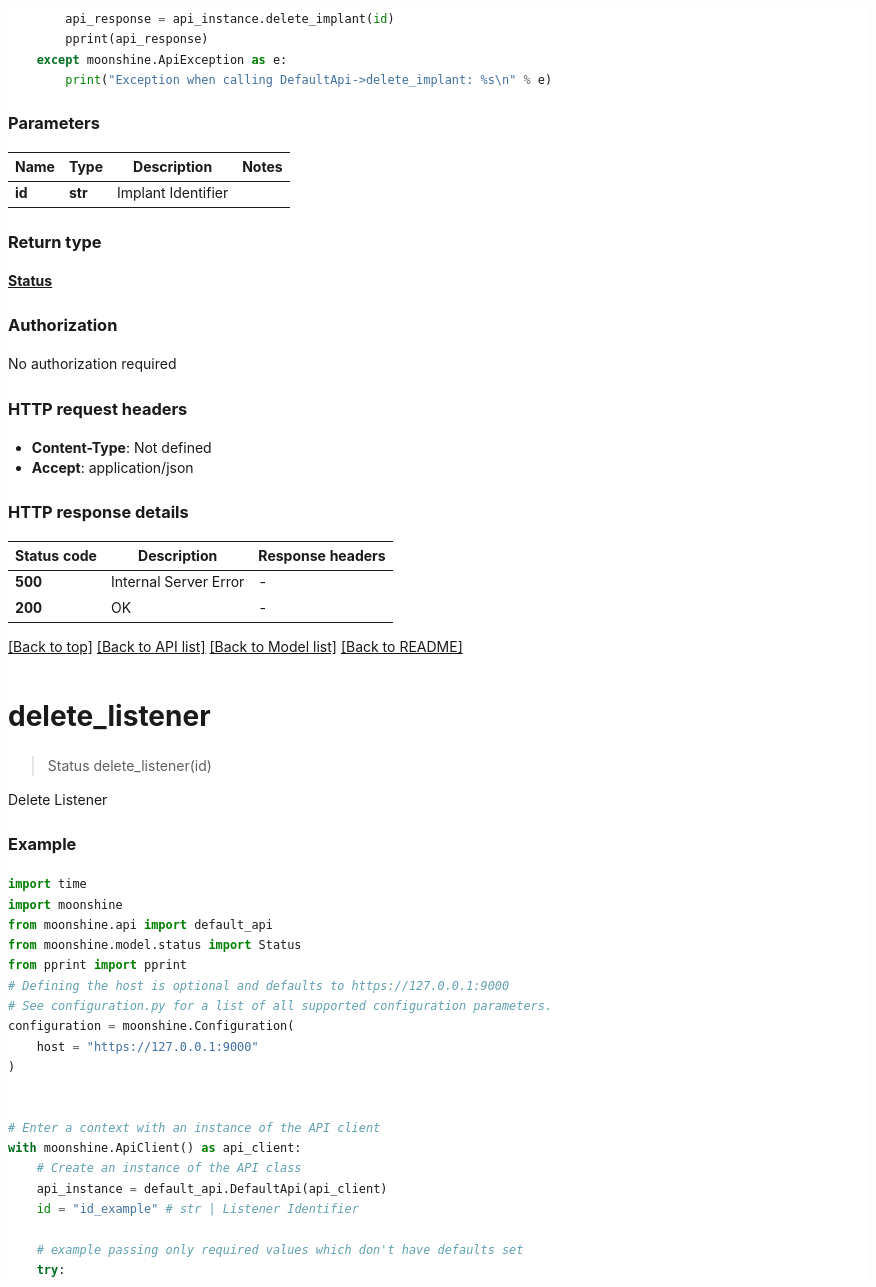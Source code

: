 ```python
        api_response = api_instance.delete_implant(id)
        pprint(api_response)
    except moonshine.ApiException as e:
        print("Exception when calling DefaultApi->delete_implant: %s\n" % e)
```


### Parameters

Name | Type | Description  | Notes
------------- | ------------- | ------------- | -------------
 **id** | **str**| Implant Identifier |

### Return type

[**Status**](Status.md)

### Authorization

No authorization required

### HTTP request headers

 - **Content-Type**: Not defined
 - **Accept**: application/json


### HTTP response details

| Status code | Description | Response headers |
|-------------|-------------|------------------|
**500** | Internal Server Error |  -  |
**200** | OK |  -  |

[[Back to top]](#) [[Back to API list]](../README.md#documentation-for-api-endpoints) [[Back to Model list]](../README.md#documentation-for-models) [[Back to README]](../README.md)

# **delete_listener**
> Status delete_listener(id)

Delete Listener

### Example


```python
import time
import moonshine
from moonshine.api import default_api
from moonshine.model.status import Status
from pprint import pprint
# Defining the host is optional and defaults to https://127.0.0.1:9000
# See configuration.py for a list of all supported configuration parameters.
configuration = moonshine.Configuration(
    host = "https://127.0.0.1:9000"
)


# Enter a context with an instance of the API client
with moonshine.ApiClient() as api_client:
    # Create an instance of the API class
    api_instance = default_api.DefaultApi(api_client)
    id = "id_example" # str | Listener Identifier

    # example passing only required values which don't have defaults set
    try:
```